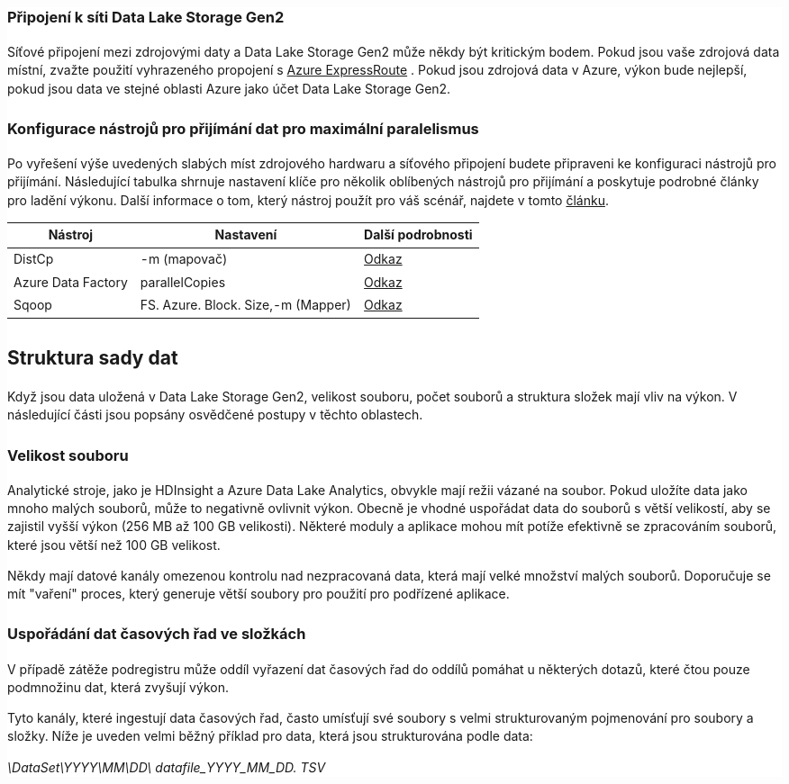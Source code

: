 ### <a name="network-connectivity-to-data-lake-storage-gen2"></a>Připojení k síti Data Lake Storage Gen2

Síťové připojení mezi zdrojovými daty a Data Lake Storage Gen2 může někdy být kritickým bodem. Pokud jsou vaše zdrojová data místní, zvažte použití vyhrazeného propojení s [Azure ExpressRoute](https://azure.microsoft.com/services/expressroute/) . Pokud jsou zdrojová data v Azure, výkon bude nejlepší, pokud jsou data ve stejné oblasti Azure jako účet Data Lake Storage Gen2.

### <a name="configure-data-ingestion-tools-for-maximum-parallelization"></a>Konfigurace nástrojů pro přijímání dat pro maximální paralelismus

Po vyřešení výše uvedených slabých míst zdrojového hardwaru a síťového připojení budete připraveni ke konfiguraci nástrojů pro přijímání. Následující tabulka shrnuje nastavení klíče pro několik oblíbených nástrojů pro přijímání a poskytuje podrobné články pro ladění výkonu.  Další informace o tom, který nástroj použít pro váš scénář, najdete v tomto [článku](data-lake-storage-data-scenarios.md).

| Nástroj               | Nastavení     | Další podrobnosti                                                                 |
|--------------------|------------------------------------------------------|------------------------------|
| DistCp            | -m (mapovač)   | [Odkaz](data-lake-storage-use-distcp.md#performance-considerations-while-using-distcp)                             |
| Azure Data Factory| parallelCopies    | [Odkaz](../../data-factory/copy-activity-performance.md)                          |
| Sqoop           | FS. Azure. Block. Size,-m (Mapper)    |   [Odkaz](https://docs.microsoft.com/archive/blogs/shanyu/performance-tuning-for-hdinsight-storm-and-microsoft-azure-eventhubs)        |

## <a name="structure-your-data-set"></a>Struktura sady dat

Když jsou data uložená v Data Lake Storage Gen2, velikost souboru, počet souborů a struktura složek mají vliv na výkon.  V následující části jsou popsány osvědčené postupy v těchto oblastech.  

### <a name="file-size"></a>Velikost souboru

Analytické stroje, jako je HDInsight a Azure Data Lake Analytics, obvykle mají režii vázané na soubor. Pokud uložíte data jako mnoho malých souborů, může to negativně ovlivnit výkon. Obecně je vhodné uspořádat data do souborů s větší velikostí, aby se zajistil vyšší výkon (256 MB až 100 GB velikosti). Některé moduly a aplikace mohou mít potíže efektivně se zpracováním souborů, které jsou větší než 100 GB velikost.

Někdy mají datové kanály omezenou kontrolu nad nezpracovaná data, která mají velké množství malých souborů. Doporučuje se mít "vaření" proces, který generuje větší soubory pro použití pro podřízené aplikace.

### <a name="organizing-time-series-data-in-folders"></a>Uspořádání dat časových řad ve složkách

V případě zátěže podregistru může oddíl vyřazení dat časových řad do oddílů pomáhat u některých dotazů, které čtou pouze podmnožinu dat, která zvyšují výkon.    

Tyto kanály, které ingestují data časových řad, často umísťují své soubory s velmi strukturovaným pojmenování pro soubory a složky. Níže je uveden velmi běžný příklad pro data, která jsou strukturována podle data:

*\DataSet\YYYY\MM\DD\ datafile_YYYY_MM_DD. TSV*
